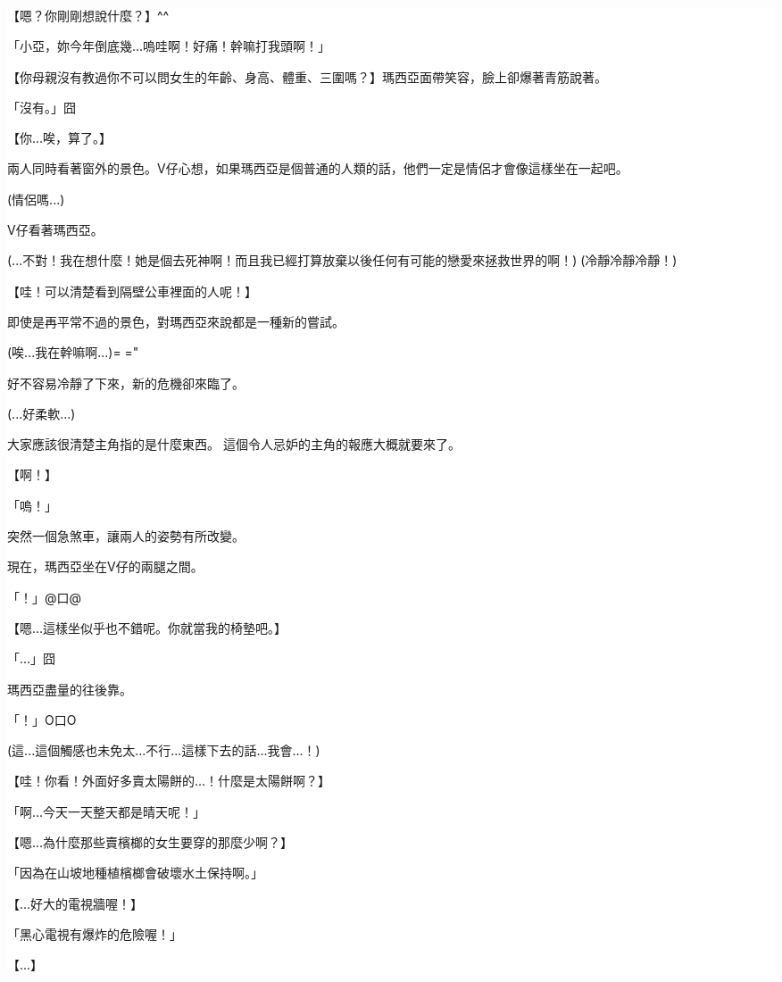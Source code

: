 【嗯？你剛剛想說什麼？】^^

「小亞，妳今年倒底幾...嗚哇啊！好痛！幹嘛打我頭啊！」

【你母親沒有教過你不可以問女生的年齡、身高、體重、三圍嗎？】瑪西亞面帶笑容，臉上卻爆著青筋說著。

「沒有。」囧

【你...唉，算了。】

兩人同時看著窗外的景色。V仔心想，如果瑪西亞是個普通的人類的話，他們一定是情侶才會像這樣坐在一起吧。

(情侶嗎...)

V仔看著瑪西亞。

(...不對！我在想什麼！她是個去死神啊！而且我已經打算放棄以後任何有可能的戀愛來拯救世界的啊！)
(冷靜冷靜冷靜！)

【哇！可以清楚看到隔壁公車裡面的人呢！】

即使是再平常不過的景色，對瑪西亞來說都是一種新的嘗試。

(唉...我在幹嘛啊...)= ="

好不容易冷靜了下來，新的危機卻來臨了。

(...好柔軟...)

大家應該很清楚主角指的是什麼東西。
這個令人忌妒的主角的報應大概就要來了。

【啊！】

「嗚！」

突然一個急煞車，讓兩人的姿勢有所改變。

現在，瑪西亞坐在V仔的兩腿之間。

「！」@口@

【嗯...這樣坐似乎也不錯呢。你就當我的椅墊吧。】

「...」囧

瑪西亞盡量的往後靠。

「！」O口O

(這...這個觸感也未免太...不行...這樣下去的話...我會...！)

【哇！你看！外面好多賣太陽餅的...！什麼是太陽餅啊？】

「啊...今天一天整天都是晴天呢！」

【嗯...為什麼那些賣檳榔的女生要穿的那麼少啊？】

「因為在山坡地種植檳榔會破壞水土保持啊。」

【...好大的電視牆喔！】

「黑心電視有爆炸的危險喔！」

【...】
